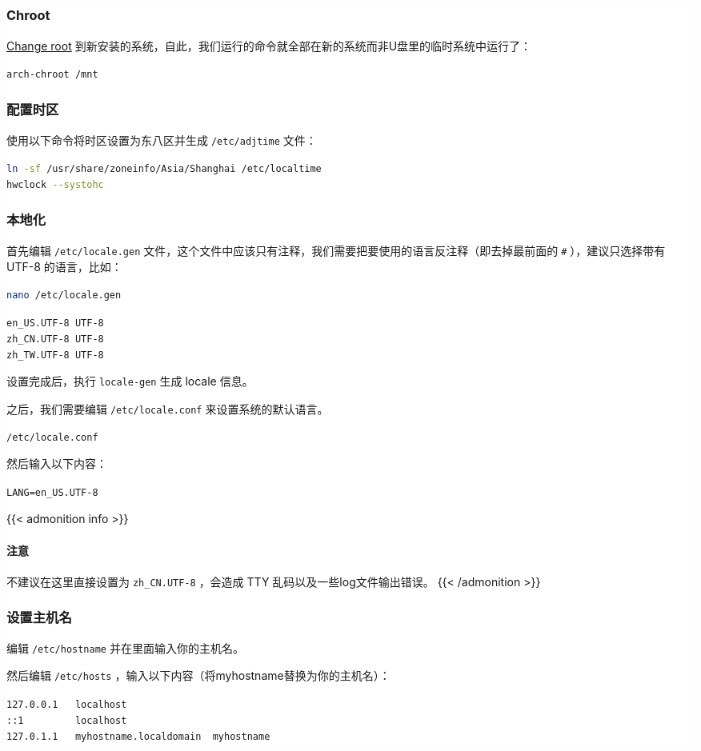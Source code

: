 ### Chroot

[Change root](https://wiki.archlinux.org/index.php/Change_root) 到新安装的系统，自此，我们运行的命令就全部在新的系统而非U盘里的临时系统中运行了：

```bash
arch-chroot /mnt
```

### 配置时区

使用以下命令将时区设置为东八区并生成 `/etc/adjtime` 文件：

```bash
ln -sf /usr/share/zoneinfo/Asia/Shanghai /etc/localtime
hwclock --systohc
```

### 本地化

首先编辑 `/etc/locale.gen` 文件，这个文件中应该只有注释，我们需要把要使用的语言反注释（即去掉最前面的 `#` ），建议只选择带有 UTF-8 的语言，比如：

```bash
nano /etc/locale.gen
```

```
en_US.UTF-8 UTF-8
zh_CN.UTF-8 UTF-8
zh_TW.UTF-8 UTF-8
```

设置完成后，执行 `locale-gen` 生成 locale 信息。

之后，我们需要编辑 `/etc/locale.conf` 来设置系统的默认语言。

```bash
/etc/locale.conf
```

然后输入以下内容：

```
LANG=en_US.UTF-8
```

{{< admonition info >}}
#### 注意
不建议在这里直接设置为 `zh_CN.UTF-8`  ，会造成 TTY 乱码以及一些log文件输出错误。
{{< /admonition >}}

### 设置主机名

编辑 `/etc/hostname` 并在里面输入你的主机名。

然后编辑 `/etc/hosts` ，输入以下内容（将myhostname替换为你的主机名）：

```
127.0.0.1	localhost
::1			localhost
127.0.1.1	myhostname.localdomain	myhostname
```
